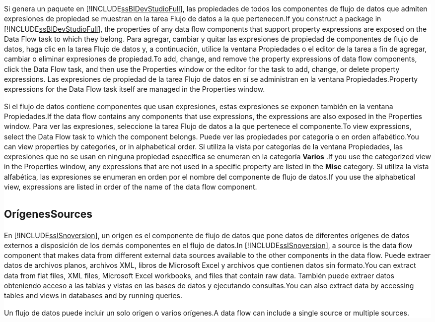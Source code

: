  <span data-ttu-id="fd8f5-148">Si genera un paquete en [!INCLUDE[ssBIDevStudioFull](../../includes/ssbidevstudiofull-md.md)], las propiedades de todos los componentes de flujo de datos que admiten expresiones de propiedad se muestran en la tarea Flujo de datos a la que pertenecen.</span><span class="sxs-lookup"><span data-stu-id="fd8f5-148">If you construct a package in [!INCLUDE[ssBIDevStudioFull](../../includes/ssbidevstudiofull-md.md)], the properties of any data flow components that support property expressions are exposed on the Data Flow task to which they belong.</span></span> <span data-ttu-id="fd8f5-149">Para agregar, cambiar y quitar las expresiones de propiedad de componentes de flujo de datos, haga clic en la tarea Flujo de datos y, a continuación, utilice la ventana Propiedades o el editor de la tarea a fin de agregar, cambiar o eliminar expresiones de propiedad.</span><span class="sxs-lookup"><span data-stu-id="fd8f5-149">To add, change, and remove the property expressions of data flow components, click the Data Flow task, and then use the Properties window or the editor for the task to add, change, or delete property expressions.</span></span> <span data-ttu-id="fd8f5-150">Las expresiones de propiedad de la tarea Flujo de datos en sí se administran en la ventana Propiedades.</span><span class="sxs-lookup"><span data-stu-id="fd8f5-150">Property expressions for the Data Flow task itself are managed in the Properties window.</span></span>  
  
 <span data-ttu-id="fd8f5-151">Si el flujo de datos contiene componentes que usan expresiones, estas expresiones se exponen también en la ventana Propiedades.</span><span class="sxs-lookup"><span data-stu-id="fd8f5-151">If the data flow contains any components that use expressions, the expressions are also exposed in the Properties window.</span></span> <span data-ttu-id="fd8f5-152">Para ver las expresiones, seleccione la tarea Flujo de datos a la que pertenece el componente.</span><span class="sxs-lookup"><span data-stu-id="fd8f5-152">To view expressions, select the Data Flow task to which the component belongs.</span></span> <span data-ttu-id="fd8f5-153">Puede ver las propiedades por categoría o en orden alfabético.</span><span class="sxs-lookup"><span data-stu-id="fd8f5-153">You can view properties by categories, or in alphabetical order.</span></span> <span data-ttu-id="fd8f5-154">Si utiliza la vista por categorías de la ventana Propiedades, las expresiones que no se usan en ninguna propiedad específica se enumeran en la categoría **Varios** .</span><span class="sxs-lookup"><span data-stu-id="fd8f5-154">If you use the categorized view in the Properties window, any expressions that are not used in a specific property are listed in the **Misc** category.</span></span> <span data-ttu-id="fd8f5-155">Si utiliza la vista alfabética, las expresiones se enumeran en orden por el nombre del componente de flujo de datos.</span><span class="sxs-lookup"><span data-stu-id="fd8f5-155">If you use the alphabetical view, expressions are listed in order of the name of the data flow component.</span></span>  
  
## <a name="sources"></a><span data-ttu-id="fd8f5-156">Orígenes</span><span class="sxs-lookup"><span data-stu-id="fd8f5-156">Sources</span></span>  
 <span data-ttu-id="fd8f5-157">En [!INCLUDE[ssISnoversion](../../../includes/ssisnoversion-md.md)], un origen es el componente de flujo de datos que pone datos de diferentes orígenes de datos externos a disposición de los demás componentes en el flujo de datos.</span><span class="sxs-lookup"><span data-stu-id="fd8f5-157">In [!INCLUDE[ssISnoversion](../../../includes/ssisnoversion-md.md)], a source is the data flow component that makes data from different external data sources available to the other components in the data flow.</span></span> <span data-ttu-id="fd8f5-158">Puede extraer datos de archivos planos, archivos XML, libros de Microsoft Excel y archivos que contienen datos sin formato.</span><span class="sxs-lookup"><span data-stu-id="fd8f5-158">You can extract data from flat files, XML files, Microsoft Excel workbooks, and files that contain raw data.</span></span> <span data-ttu-id="fd8f5-159">También puede extraer datos obteniendo acceso a las tablas y vistas en las bases de datos y ejecutando consultas.</span><span class="sxs-lookup"><span data-stu-id="fd8f5-159">You can also extract data by accessing tables and views in databases and by running queries.</span></span>  
  
 <span data-ttu-id="fd8f5-160">Un flujo de datos puede incluir un solo origen o varios orígenes.</span><span class="sxs-lookup"><span data-stu-id="fd8f5-160">A data flow can include a single source or multiple sources.</span></span>  
  